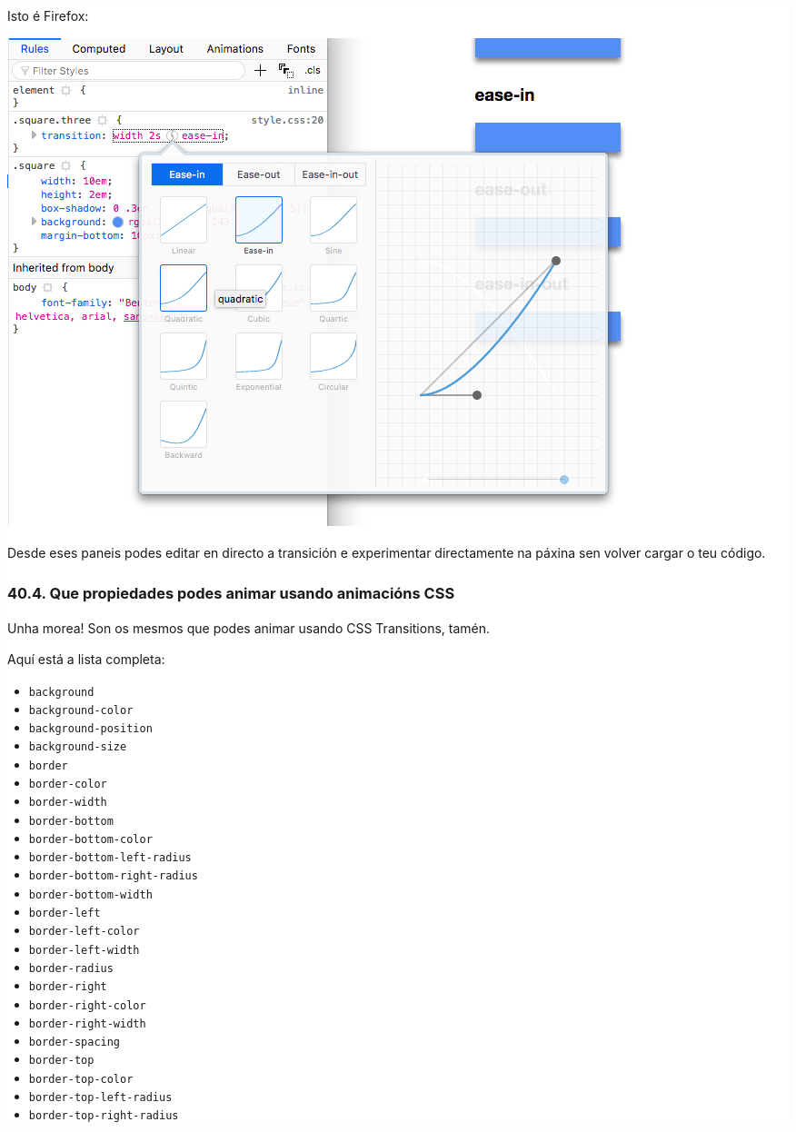 Isto é Firefox:

![img](./assets/devtools-firefox.png)

Desde eses paneis podes editar en directo a transición e experimentar directamente na páxina sen volver cargar o teu código.

### 40.4. Que propiedades podes animar usando animacións CSS

Unha morea! Son os mesmos que podes animar usando CSS Transitions, tamén.

Aquí está a lista completa:

- `background`
- `background-color`
- `background-position`
- `background-size`
- `border`
- `border-color`
- `border-width`
- `border-bottom`
- `border-bottom-color`
- `border-bottom-left-radius`
- `border-bottom-right-radius`
- `border-bottom-width`
- `border-left`
- `border-left-color`
- `border-left-width`
- `border-radius`
- `border-right`
- `border-right-color`
- `border-right-width`
- `border-spacing`
- `border-top`
- `border-top-color`
- `border-top-left-radius`
- `border-top-right-radius`